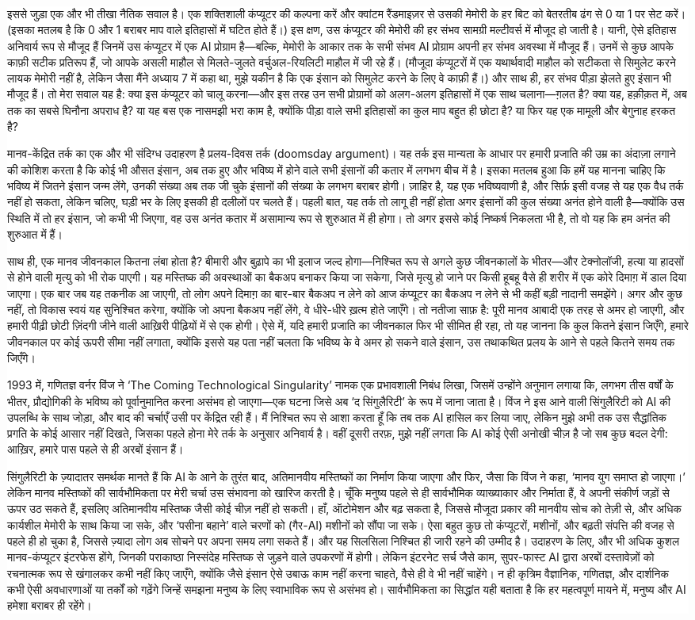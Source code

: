 इससे जुड़ा एक और भी तीखा नैतिक सवाल है। एक शक्तिशाली कंप्यूटर की कल्पना करें और क्वांटम रैंडमाइज़र से उसकी मेमोरी के हर बिट को बेतरतीब ढंग से 0 या 1 पर सेट करें। (इसका मतलब है कि 0 और 1 बराबर माप वाले इतिहासों में घटित होते हैं।) इस क्षण, उस कंप्यूटर की मेमोरी की हर संभव सामग्री मल्टीवर्स में मौजूद हो जाती है। यानी, ऐसे इतिहास अनिवार्य रूप से मौजूद हैं जिनमें उस कंप्यूटर में एक AI प्रोग्राम है—बल्कि, मेमोरी के आकार तक के सभी संभव AI प्रोग्राम अपनी हर संभव अवस्था में मौजूद हैं। उनमें से कुछ आपके काफ़ी सटीक प्रतिरूप हैं, जो आपके असली माहौल से मिलते-जुलते वर्चुअल-रियलिटी माहौल में जी रहे हैं। (मौजूदा कंप्यूटरों में एक यथार्थवादी माहौल को सटीकता से सिमुलेट करने लायक मेमोरी नहीं है, लेकिन जैसा मैंने अध्याय 7 में कहा था, मुझे यकीन है कि एक इंसान को सिमुलेट करने के लिए वे काफ़ी हैं।) और साथ ही, हर संभव पीड़ा झेलते हुए इंसान भी मौजूद हैं। तो मेरा सवाल यह है: क्या इस कंप्यूटर को चालू करना—और इस तरह उन सभी प्रोग्रामों को अलग-अलग इतिहासों में एक साथ चलाना—ग़लत है? क्या यह, हक़ीक़त में, अब तक का सबसे घिनौना अपराध है? या यह बस एक नासमझी भरा काम है, क्योंकि पीड़ा वाले सभी इतिहासों का कुल माप बहुत ही छोटा है? या फिर यह एक मामूली और बेगुनाह हरकत है?

मानव-केंद्रित तर्क का एक और भी संदिग्ध उदाहरण है प्रलय-दिवस तर्क (doomsday argument)। यह तर्क इस मान्यता के आधार पर हमारी प्रजाति की उम्र का अंदाज़ा लगाने की कोशिश करता है कि कोई भी औसत इंसान, अब तक हुए और भविष्य में होने वाले सभी इंसानों की कतार में लगभग बीच में है। इसका मतलब हुआ कि हमें यह मानना चाहिए कि भविष्य में जितने इंसान जन्म लेंगे, उनकी संख्या अब तक जी चुके इंसानों की संख्या के लगभग बराबर होगी। ज़ाहिर है, यह एक भविष्यवाणी है, और सिर्फ़ इसी वजह से यह एक वैध तर्क नहीं हो सकता, लेकिन चलिए, घड़ी भर के लिए इसकी ही दलीलों पर चलते हैं। पहली बात, यह तर्क तो लागू ही नहीं होता अगर इंसानों की कुल संख्या अनंत होने वाली है—क्योंकि उस स्थिति में तो हर इंसान, जो कभी भी जिएगा, वह उस अनंत कतार में असामान्य रूप से शुरुआत में ही होगा। तो अगर इससे कोई निष्कर्ष निकलता भी है, तो वो यह कि हम अनंत की शुरुआत में हैं।

साथ ही, एक मानव जीवनकाल कितना लंबा होता है? बीमारी और बुढ़ापे का भी इलाज जल्द होगा—निश्चित रूप से अगले कुछ जीवनकालों के भीतर—और टेक्नोलॉजी, हत्या या हादसों से होने वाली मृत्यु को भी रोक पाएगी। यह मस्तिष्क की अवस्थाओं का बैकअप बनाकर किया जा सकेगा, जिसे मृत्यु हो जाने पर किसी हूबहू वैसे ही शरीर में एक कोरे दिमाग़ में डाल दिया जाएगा। एक बार जब यह तकनीक आ जाएगी, तो लोग अपने दिमाग़ का बार-बार बैकअप न लेने को आज कंप्यूटर का बैकअप न लेने से भी कहीं बड़ी नादानी समझेंगे। अगर और कुछ नहीं, तो विकास स्वयं यह सुनिश्चित करेगा, क्योंकि जो अपना बैकअप नहीं लेंगे, वे धीरे-धीरे ख़त्म होते जाएँगे। तो नतीजा साफ़ है: पूरी मानव आबादी एक तरह से अमर हो जाएगी, और हमारी पीढ़ी छोटी ज़िंदगी जीने वाली आख़िरी पीढ़ियों में से एक होगी। ऐसे में, यदि हमारी प्रजाति का जीवनकाल फिर भी सीमित ही रहा, तो यह जानना कि कुल कितने इंसान जिएँगे, हमारे जीवनकाल पर कोई ऊपरी सीमा नहीं लगाता, क्योंकि इससे यह पता नहीं चलता कि भविष्य के वे अमर हो सकने वाले इंसान, उस तथाकथित प्रलय के आने से पहले कितने समय तक जिएँगे।

1993 में, गणितज्ञ वर्नर विंज ने ‘The Coming Technological Singularity’ नामक एक प्रभावशाली निबंध लिखा, जिसमें उन्होंने अनुमान लगाया कि, लगभग तीस वर्षों के भीतर, प्रौद्योगिकी के भविष्य को पूर्वानुमानित करना असंभव हो जाएगा—एक घटना जिसे अब ‘द सिंगुलैरिटी’ के रूप में जाना जाता है। विंज ने इस आने वाली सिंगुलैरिटी को AI की उपलब्धि के साथ जोड़ा, और बाद की चर्चाएँ उसी पर केंद्रित रही हैं। मैं निश्चित रूप से आशा करता हूँ कि तब तक AI हासिल कर लिया जाए, लेकिन मुझे अभी तक उस सैद्धांतिक प्रगति के कोई आसार नहीं दिखते, जिसका पहले होना मेरे तर्क के अनुसार अनिवार्य है। वहीं दूसरी तरफ़, मुझे नहीं लगता कि AI कोई ऐसी अनोखी चीज़ है जो सब कुछ बदल देगी: आख़िर, हमारे पास पहले से ही अरबों इंसान हैं।

सिंगुलैरिटी के ज़्यादातर समर्थक मानते हैं कि AI के आने के तुरंत बाद, अतिमानवीय मस्तिष्कों का निर्माण किया जाएगा और फिर, जैसा कि विंज ने कहा, ‘मानव युग समाप्त हो जाएगा।’ लेकिन मानव मस्तिष्कों की सार्वभौमिकता पर मेरी चर्चा उस संभावना को खारिज करती है। चूँकि मनुष्य पहले से ही सार्वभौमिक व्याख्याकार और निर्माता हैं, वे अपनी संकीर्ण जड़ों से ऊपर उठ सकते हैं, इसलिए अतिमानवीय मस्तिष्क जैसी कोई चीज़ नहीं हो सकती। हाँ, ऑटोमेशन और बढ़ सकता है, जिससे मौजूदा प्रकार की मानवीय सोच को तेज़ी से, और अधिक कार्यशील मेमोरी के साथ किया जा सके, और ‘पसीना बहाने’ वाले चरणों को (गैर-AI) मशीनों को सौंपा जा सके। ऐसा बहुत कुछ तो कंप्यूटरों, मशीनों, और बढ़ती संपत्ति की वजह से पहले ही हो चुका है, जिससे ज़्यादा लोग अब सोचने पर अपना समय लगा सकते हैं। और यह सिलसिला निश्चित ही जारी रहने की उम्मीद है। उदाहरण के लिए, और भी अधिक कुशल मानव-कंप्यूटर इंटरफेस होंगे, जिनकी पराकाष्ठा निस्संदेह मस्तिष्क से जुड़ने वाले उपकरणों में होगी। लेकिन इंटरनेट सर्च जैसे काम, सुपर-फास्ट AI द्वारा अरबों दस्तावेज़ों को रचनात्मक रूप से खंगालकर कभी नहीं किए जाएँगे, क्योंकि जैसे इंसान ऐसे उबाऊ काम नहीं करना चाहते, वैसे ही वे भी नहीं चाहेंगे। न ही कृत्रिम वैज्ञानिक, गणितज्ञ, और दार्शनिक कभी ऐसी अवधारणाओं या तर्कों को गढ़ेंगे जिन्हें समझना मनुष्य के लिए स्वाभाविक रूप से असंभव हो। सार्वभौमिकता का सिद्धांत यही बताता है कि हर महत्वपूर्ण मायने में, मनुष्य और AI हमेशा बराबर ही रहेंगे।
